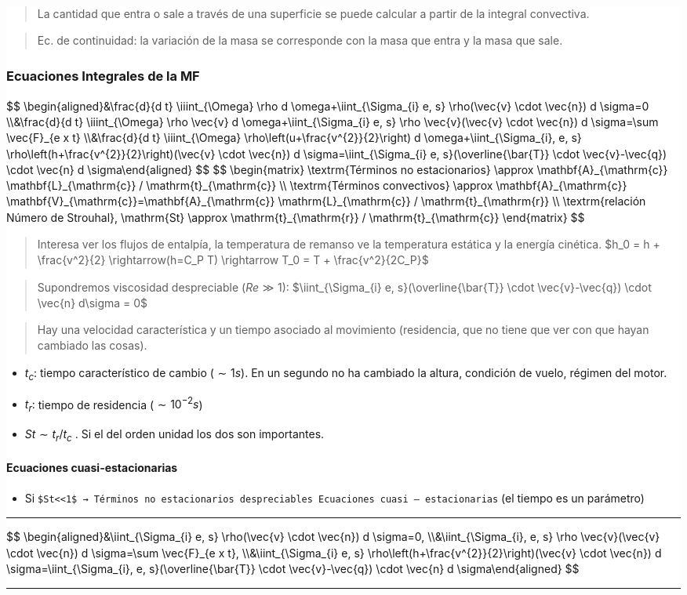 > La cantidad que entra o sale a través de una superficie se puede calcular a partir de la integral convectiva.

> Ec. de continuidad: la variación de la masa se corresponde con la masa que entra y la masa que sale.

### Ecuaciones Integrales de la MF

<eq>
$$
\begin{aligned}&\frac{d}{d t} \iiint_{\Omega} \rho d \omega+\iint_{\Sigma_{i} e, s} \rho(\vec{v} \cdot \vec{n}) d \sigma=0 \\&\frac{d}{d t} \iiint_{\Omega} \rho \vec{v} d \omega+\iint_{\Sigma_{i} e, s} \rho \vec{v}(\vec{v} \cdot \vec{n}) d \sigma=\sum \vec{F}_{e x t} \\&\frac{d}{d t} \iiint_{\Omega} \rho\left(u+\frac{v^{2}}{2}\right) d \omega+\iint_{\Sigma_{i}, e, s} \rho\left(h+\frac{v^{2}}{2}\right)(\vec{v} \cdot \vec{n}) d \sigma=\iint_{\Sigma_{i} e, s}(\overline{\bar{T}} \cdot \vec{v}-\vec{q}) \cdot \vec{n} d \sigma\end{aligned}
$$
</eq>

<eq>
$$
\begin{matrix} \textrm{Términos no estacionarios} \approx \mathbf{A}_{\mathrm{c}} \mathbf{L}_{\mathrm{c}} / \mathrm{t}_{\mathrm{c}} \\ \textrm{Términos convectivos} \approx \mathbf{A}_{\mathrm{c}} \mathbf{V}_{\mathrm{c}}=\mathbf{A}_{\mathrm{c}} \mathrm{L}_{\mathrm{c}} / \mathrm{t}_{\mathrm{r}} \\ \textrm{relación Número de Strouhal},  \mathrm{St} \approx \mathrm{t}_{\mathrm{r}} / \mathrm{t}_{\mathrm{c}} \end{matrix}
$$
</eq>

> Interesa ver los flujos de entalpía, la temperatura de remanso ve la temperatura estática y la energía cinética. $h_0 = h + \frac{v^2}{2} \rightarrow(h=C_P T) \rightarrow  T_0 = T + \frac{v^2}{2C_P}$


> Supondremos viscosidad despreciable ($Re \gg 1$):  $\iint_{\Sigma_{i} e, s}(\overline{\bar{T}} \cdot \vec{v}-\vec{q}) \cdot \vec{n} d\sigma = 0$

> Hay una velocidad característica y un tiempo asociado al movimiento (residencia, que no tiene que ver con que hayan cambiado las cosas).

- $t_c$: tiempo característico de cambio ($\sim 1s$). En un segundo no ha cambiado la altura, condición de vuelo, régimen del motor.

- $t_r:$ tiempo de residencia ($\sim 10^{-2}s$)

- $St \sim t_r/t_c$ . Si el del orden unidad los dos son importantes.

#### Ecuaciones cuasi-estacionarias

- Si `$St<<1$ → Términos no estacionarios despreciables Ecuaciones cuasi – estacionarias` (el tiempo es un parámetro)

---
<eq>
$$
\begin{aligned}&\iint_{\Sigma_{i} e, s} \rho(\vec{v} \cdot \vec{n}) d \sigma=0, \\&\iint_{\Sigma_{i}, e, s} \rho \vec{v}(\vec{v} \cdot \vec{n}) d \sigma=\sum \vec{F}_{e x t}, \\&\iint_{\Sigma_{i} e, s} \rho\left(h+\frac{v^{2}}{2}\right)(\vec{v} \cdot \vec{n}) d \sigma=\iint_{\Sigma_{i}, e, s}(\overline{\bar{T}} \cdot \vec{v}-\vec{q}) \cdot \vec{n} d \sigma\end{aligned}
$$
</eq>

---
